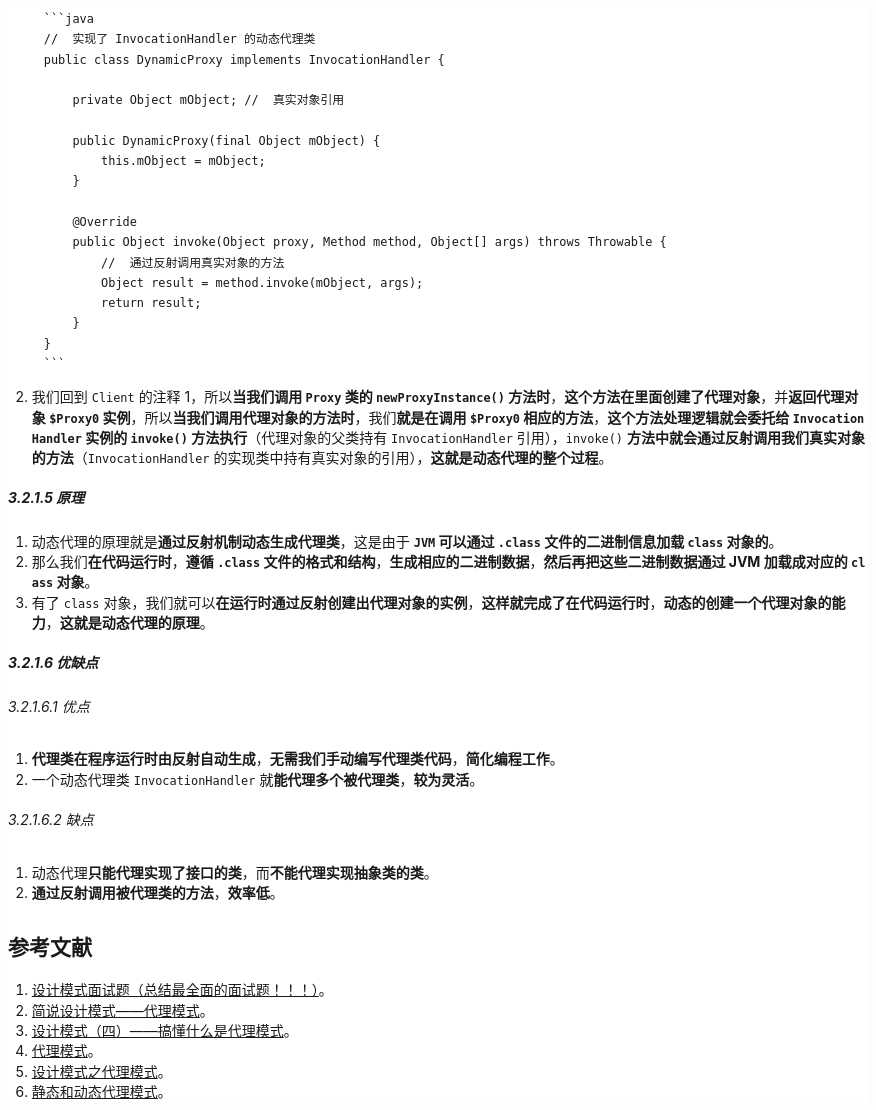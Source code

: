         
         ```java
         //  实现了 InvocationHandler 的动态代理类
         public class DynamicProxy implements InvocationHandler {
         
             private Object mObject; //  真实对象引用
         
             public DynamicProxy(final Object mObject) {
                 this.mObject = mObject;
             }
         
             @Override
             public Object invoke(Object proxy, Method method, Object[] args) throws Throwable {
                 //  通过反射调用真实对象的方法
                 Object result = method.invoke(mObject, args);
                 return result;
             }
         }
         ```
2. 我们回到 `Client` 的注释 1，所以**当我们调用 `Proxy` 类的 `newProxyInstance()` 方法时**，**这个方法在里面创建了代理对象**，并**返回代理对象 `$Proxy0` 实例**，所以**当我们调用代理对象的方法时**，我们**就是在调用 `$Proxy0` 相应的方法**，**这个方法处理逻辑就会委托给 `InvocationHandler` 实例的 `invoke()` 方法执行**（代理对象的父类持有 `InvocationHandler` 引用），`invoke()` **方法中就会通过反射调用我们真实对象的方法**（`InvocationHandler` 的实现类中持有真实对象的引用），**这就是动态代理的整个过程**。

##### 3.2.1.5 原理

1. 动态代理的原理就是**通过反射机制动态生成代理类**，这是由于 **`JVM` 可以通过 `.class` 文件的二进制信息加载 `class` 对象的**。
2. 那么我们**在代码运行时**，**遵循 `.class` 文件的格式和结构**，**生成相应的二进制数据**，**然后再把这些二进制数据通过 JVM 加载成对应的 `class` 对象**。
3. 有了 `class` 对象，我们就可以**在运行时通过反射创建出代理对象的实例**，**这样就完成了在代码运行时**，**动态的创建一个代理对象的能力**，**这就是动态代理的原理**。

##### 3.2.1.6 优缺点

###### 3.2.1.6.1 优点

1. **代理类在程序运行时由反射自动生成**，**无需我们手动编写代理类代码**，**简化编程工作**。
2. 一个动态代理类 `InvocationHandler` 就**能代理多个被代理类**，**较为灵活**。

###### 3.2.1.6.2 缺点

1. 动态代理**只能代理实现了接口的类**，而**不能代理实现抽象类的类**。
2. **通过反射调用被代理类的方法**，**效率低**。

## 参考文献

1. [设计模式面试题（总结最全面的面试题！！！）](https://juejin.cn/post/6844904125721772039)。
2. [简说设计模式——代理模式](https://www.cnblogs.com/adamjwh/p/9102037.html)。
3. [设计模式（四）——搞懂什么是代理模式](https://zhuanlan.zhihu.com/p/72644638)。
4. [代理模式](https://juejin.cn/post/6844903544965857294)。
5. [设计模式之代理模式](https://www.justdojava.com/2019/09/28/java-proxy)。
6. [静态和动态代理模式](https://juejin.cn/post/6844903978342301709)。

